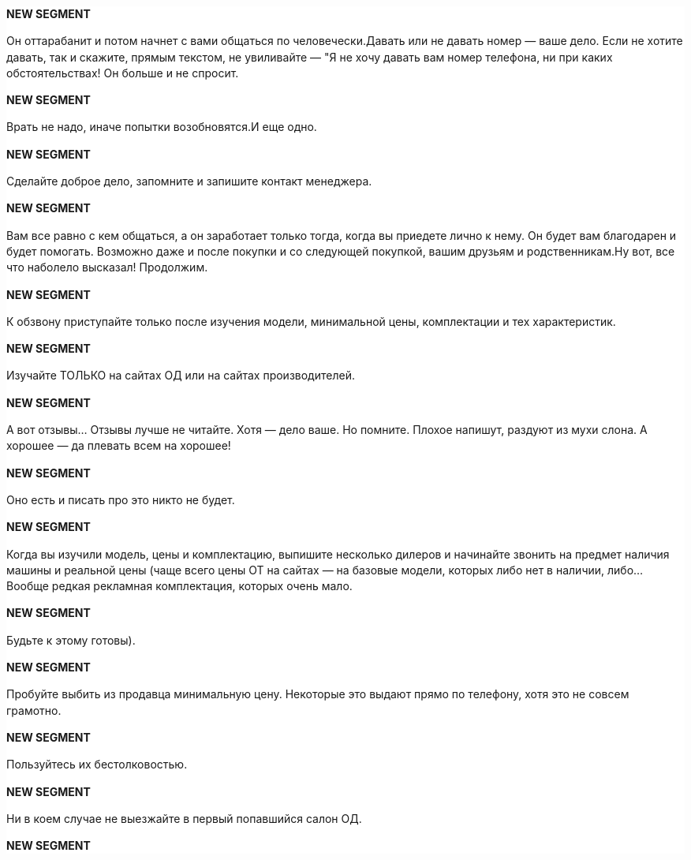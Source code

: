**NEW SEGMENT**

 Он оттарабанит и потом начнет с вами общаться по человечески.Давать или не давать номер — ваше дело. Если не хотите давать, так и скажите, прямым текстом, не увиливайте — "Я не хочу давать вам номер телефона, ни при каких обстоятельствах! Он больше и не спросит. 

**NEW SEGMENT**

 Врать не надо, иначе попытки возобновятся.И еще одно. 

**NEW SEGMENT**

 Сделайте доброе дело, запомните и запишите контакт менеджера. 

**NEW SEGMENT**

 Вам все равно с кем общаться, а он заработает только тогда, когда вы приедете лично к нему. Он будет вам благодарен и будет помогать. Возможно даже и после покупки и со следующей покупкой, вашим друзьям и родственникам.Ну вот, все что наболело высказал! Продолжим. 

**NEW SEGMENT**

К обзвону приступайте только после изучения модели, минимальной цены, комплектации и тех характеристик. 

**NEW SEGMENT**

 Изучайте ТОЛЬКО на сайтах ОД или на сайтах производителей. 

**NEW SEGMENT**

 А вот отзывы… Отзывы лучше не читайте. Хотя — дело ваше. Но помните. Плохое напишут, раздуют из мухи слона. А хорошее — да плевать всем на хорошее! 

**NEW SEGMENT**

 Оно есть и писать про это никто не будет. 

**NEW SEGMENT**

Когда вы изучили модель, цены и комплектацию, выпишите несколько дилеров и начинайте звонить на предмет наличия машины и реальной цены (чаще всего цены ОТ на сайтах — на базовые модели, которых либо нет в наличии, либо… Вообще редкая рекламная комплектация, которых очень мало. 

**NEW SEGMENT**

 Будьте к этому готовы). 

**NEW SEGMENT**

Пробуйте выбить из продавца минимальную цену. Некоторые это выдают прямо по телефону, хотя это не совсем грамотно. 

**NEW SEGMENT**

 Пользуйтесь их бестолковостью. 

**NEW SEGMENT**

Ни в коем случае не выезжайте в первый попавшийся салон ОД. 

**NEW SEGMENT**
